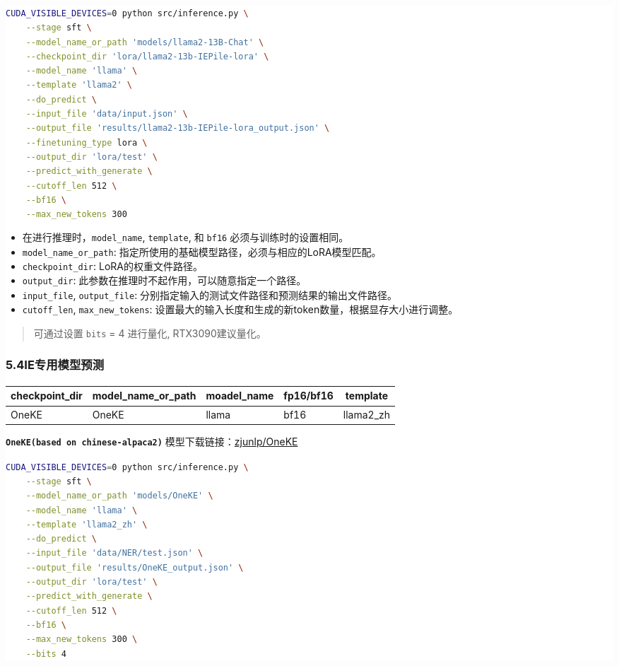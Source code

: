 
```bash
CUDA_VISIBLE_DEVICES=0 python src/inference.py \
    --stage sft \
    --model_name_or_path 'models/llama2-13B-Chat' \
    --checkpoint_dir 'lora/llama2-13b-IEPile-lora' \
    --model_name 'llama' \
    --template 'llama2' \
    --do_predict \
    --input_file 'data/input.json' \
    --output_file 'results/llama2-13b-IEPile-lora_output.json' \
    --finetuning_type lora \
    --output_dir 'lora/test' \
    --predict_with_generate \
    --cutoff_len 512 \
    --bf16 \
    --max_new_tokens 300
```

* 在进行推理时，`model_name`, `template`, 和 `bf16` 必须与训练时的设置相同。
* `model_name_or_path`: 指定所使用的基础模型路径，必须与相应的LoRA模型匹配。
* `checkpoint_dir`: LoRA的权重文件路径。
* `output_dir`: 此参数在推理时不起作用，可以随意指定一个路径。
* `input_file`, `output_file`: 分别指定输入的测试文件路径和预测结果的输出文件路径。
* `cutoff_len`, `max_new_tokens`: 设置最大的输入长度和生成的新token数量，根据显存大小进行调整。


> 可通过设置 `bits` = 4 进行量化, RTX3090建议量化。

### 5.4IE专用模型预测


| checkpoint_dir | model_name_or_path | moadel_name | fp16/bf16 | template | 
| --- | --- | --- | --- | --- |
| OneKE | OneKE | llama | bf16 | llama2_zh |


**`OneKE(based on chinese-alpaca2)`** 模型下载链接：[zjunlp/OneKE](https://huggingface.co/zjunlp/OneKE)

```bash
CUDA_VISIBLE_DEVICES=0 python src/inference.py \
    --stage sft \
    --model_name_or_path 'models/OneKE' \
    --model_name 'llama' \
    --template 'llama2_zh' \
    --do_predict \
    --input_file 'data/NER/test.json' \
    --output_file 'results/OneKE_output.json' \
    --output_dir 'lora/test' \
    --predict_with_generate \
    --cutoff_len 512 \
    --bf16 \
    --max_new_tokens 300 \
    --bits 4
```
